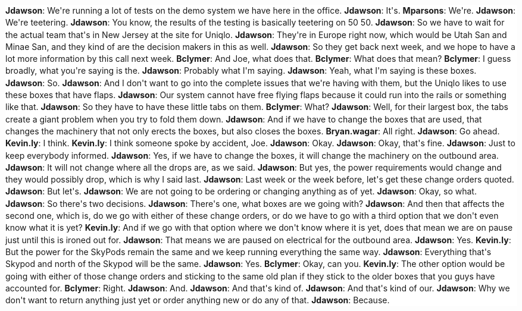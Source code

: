 **Jdawson**: We're running a lot of tests on the demo system we have here in the office.
**Jdawson**: It's.
**Mparsons**: We're.
**Jdawson**: We're teetering.
**Jdawson**: You know, the results of the testing is basically teetering on 50 50.
**Jdawson**: So we have to wait for the actual team that's in New Jersey at the site for Uniqlo.
**Jdawson**: They're in Europe right now, which would be Utah San and Minae San, and they kind of are the decision makers in this as well.
**Jdawson**: So they get back next week, and we hope to have a lot more information by this call next week.
**Bclymer**: And Joe, what does that.
**Bclymer**: What does that mean?
**Bclymer**: I guess broadly, what you're saying is the.
**Jdawson**: Probably what I'm saying.
**Jdawson**: Yeah, what I'm saying is these boxes.
**Jdawson**: So.
**Jdawson**: And I don't want to go into the complete issues that we're having with them, but the Uniqlo likes to use these boxes that have flaps.
**Jdawson**: Our system cannot have free flying flaps because it could run into the rails or something like that.
**Jdawson**: So they have to have these little tabs on them.
**Bclymer**: What?
**Jdawson**: Well, for their largest box, the tabs create a giant problem when you try to fold them down.
**Jdawson**: And if we have to change the boxes that are used, that changes the machinery that not only erects the boxes, but also closes the boxes.
**Bryan.wagar**: All right.
**Jdawson**: Go ahead.
**Kevin.ly**: I think.
**Kevin.ly**: I think someone spoke by accident, Joe.
**Jdawson**: Okay.
**Jdawson**: Okay, that's fine.
**Jdawson**: Just to keep everybody informed.
**Jdawson**: Yes, if we have to change the boxes, it will change the machinery on the outbound area.
**Jdawson**: It will not change where all the drops are, as we said.
**Jdawson**: But yes, the power requirements would change and they would possibly drop, which is why I said last.
**Jdawson**: Last week or the week before, let's get these change orders quoted.
**Jdawson**: But let's.
**Jdawson**: We are not going to be ordering or changing anything as of yet.
**Jdawson**: Okay, so what.
**Jdawson**: So there's two decisions.
**Jdawson**: There's one, what boxes are we going with?
**Jdawson**: And then that affects the second one, which is, do we go with either of these change orders, or do we have to go with a third option that we don't even know what it is yet?
**Kevin.ly**: And if we go with that option where we don't know where it is yet, does that mean we are on pause just until this is ironed out for.
**Jdawson**: That means we are paused on electrical for the outbound area.
**Jdawson**: Yes.
**Kevin.ly**: But the power for the SkyPods remain the same and we keep running everything the same way.
**Jdawson**: Everything that's Skypod and north of the Skypod will be the same.
**Jdawson**: Yes.
**Bclymer**: Okay, can you.
**Kevin.ly**: The other option would be going with either of those change orders and sticking to the same old plan if they stick to the older boxes that you guys have accounted for.
**Bclymer**: Right.
**Jdawson**: And.
**Jdawson**: And that's kind of.
**Jdawson**: And that's kind of our.
**Jdawson**: Why we don't want to return anything just yet or order anything new or do any of that.
**Jdawson**: Because.